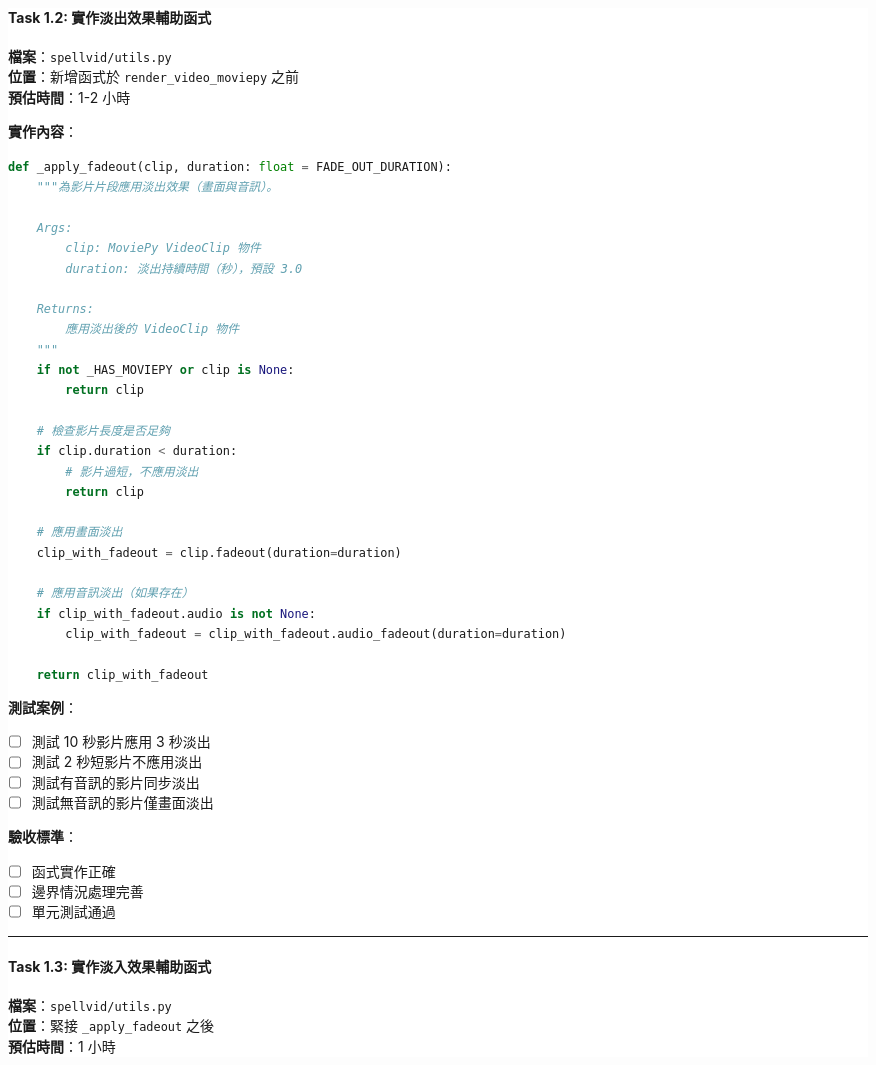 
#### Task 1.2: 實作淡出效果輔助函式
**檔案**：`spellvid/utils.py`  
**位置**：新增函式於 `render_video_moviepy` 之前  
**預估時間**：1-2 小時

**實作內容**：
```python
def _apply_fadeout(clip, duration: float = FADE_OUT_DURATION):
    """為影片片段應用淡出效果（畫面與音訊）。
    
    Args:
        clip: MoviePy VideoClip 物件
        duration: 淡出持續時間（秒），預設 3.0
    
    Returns:
        應用淡出後的 VideoClip 物件
    """
    if not _HAS_MOVIEPY or clip is None:
        return clip
    
    # 檢查影片長度是否足夠
    if clip.duration < duration:
        # 影片過短，不應用淡出
        return clip
    
    # 應用畫面淡出
    clip_with_fadeout = clip.fadeout(duration=duration)
    
    # 應用音訊淡出（如果存在）
    if clip_with_fadeout.audio is not None:
        clip_with_fadeout = clip_with_fadeout.audio_fadeout(duration=duration)
    
    return clip_with_fadeout
```

**測試案例**：
- [ ] 測試 10 秒影片應用 3 秒淡出
- [ ] 測試 2 秒短影片不應用淡出
- [ ] 測試有音訊的影片同步淡出
- [ ] 測試無音訊的影片僅畫面淡出

**驗收標準**：
- [ ] 函式實作正確
- [ ] 邊界情況處理完善
- [ ] 單元測試通過

---

#### Task 1.3: 實作淡入效果輔助函式
**檔案**：`spellvid/utils.py`  
**位置**：緊接 `_apply_fadeout` 之後  
**預估時間**：1 小時
